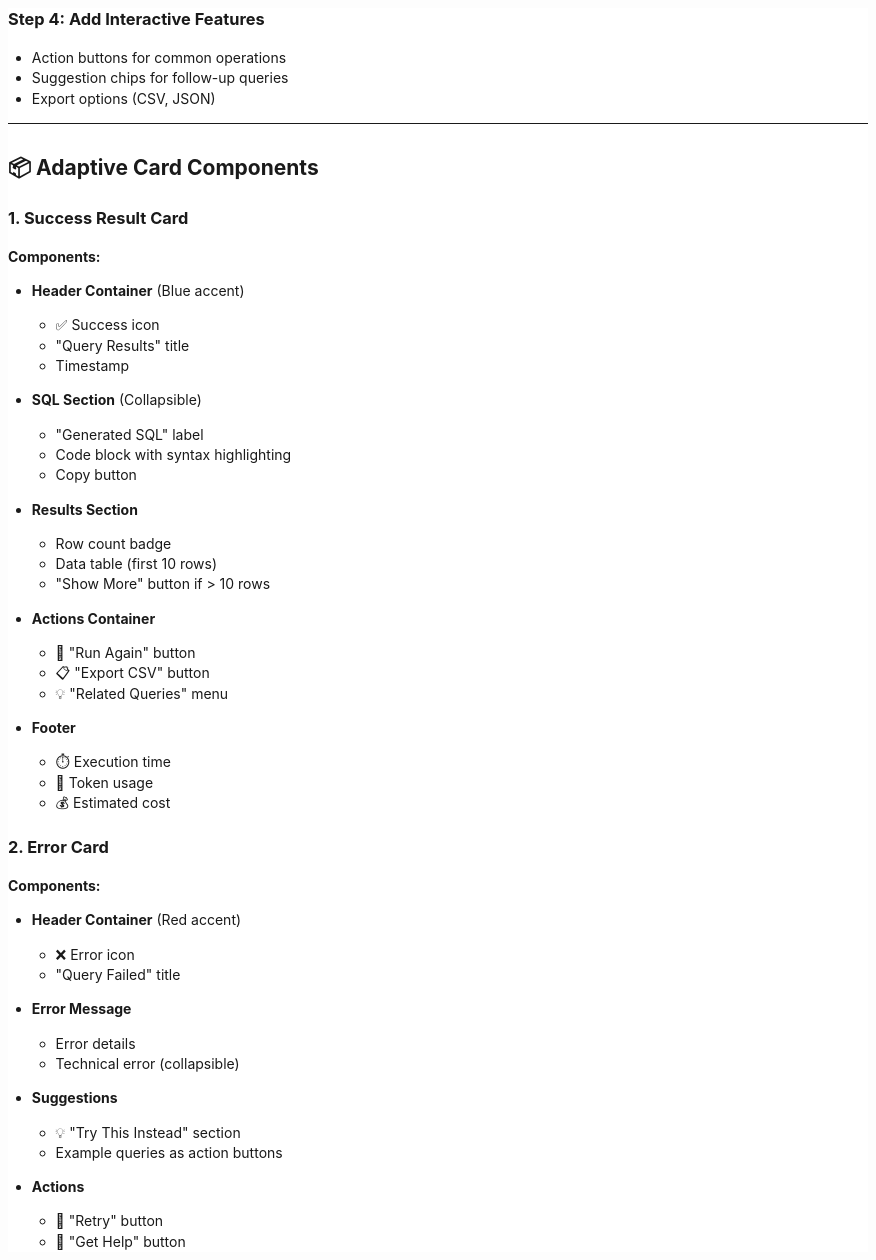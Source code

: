 ### Step 4: Add Interactive Features

- Action buttons for common operations
- Suggestion chips for follow-up queries
- Export options (CSV, JSON)

---

## 📦 Adaptive Card Components

### 1. Success Result Card

**Components:**
- **Header Container** (Blue accent)
  - ✅ Success icon
  - "Query Results" title
  - Timestamp
  
- **SQL Section** (Collapsible)
  - "Generated SQL" label
  - Code block with syntax highlighting
  - Copy button
  
- **Results Section**
  - Row count badge
  - Data table (first 10 rows)
  - "Show More" button if > 10 rows
  
- **Actions Container**
  - 🔄 "Run Again" button
  - 📋 "Export CSV" button
  - 💡 "Related Queries" menu
  
- **Footer**
  - ⏱️ Execution time
  - 🎫 Token usage
  - 💰 Estimated cost

### 2. Error Card

**Components:**
- **Header Container** (Red accent)
  - ❌ Error icon
  - "Query Failed" title
  
- **Error Message**
  - Error details
  - Technical error (collapsible)
  
- **Suggestions**
  - 💡 "Try This Instead" section
  - Example queries as action buttons
  
- **Actions**
  - 🔄 "Retry" button
  - 💬 "Get Help" button
